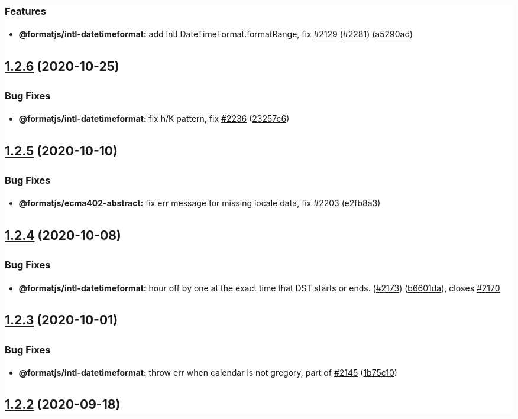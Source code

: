 ### Features

* **@formatjs/intl-datetimeformat:** add Intl.DateTimeFormat.formatRange, fix [#2129](https://github.com/formatjs/formatjs/issues/2129) ([#2281](https://github.com/formatjs/formatjs/issues/2281)) ([a5290ad](https://github.com/formatjs/formatjs/commit/a5290ad276ef66bf66c8e33f040f5b94f6556620))

## [1.2.6](https://github.com/formatjs/formatjs/compare/@formatjs/ecma402-abstract@1.2.5...@formatjs/ecma402-abstract@1.2.6) (2020-10-25)

### Bug Fixes

* **@formatjs/intl-datetimeformat:** fix h/K pattern, fix [#2236](https://github.com/formatjs/formatjs/issues/2236) ([23257c6](https://github.com/formatjs/formatjs/commit/23257c6eade39cb0d158f6dea94cfeafd890e8f0))

## [1.2.5](https://github.com/formatjs/formatjs/compare/@formatjs/ecma402-abstract@1.2.4...@formatjs/ecma402-abstract@1.2.5) (2020-10-10)

### Bug Fixes

* **@formatjs/ecma402-abstract:** fix err message for missing locale data, fix [#2203](https://github.com/formatjs/formatjs/issues/2203) ([e2fb8a3](https://github.com/formatjs/formatjs/commit/e2fb8a37c168136283e965c471b64f2ccc55a0b2))

## [1.2.4](https://github.com/formatjs/formatjs/compare/@formatjs/ecma402-abstract@1.2.3...@formatjs/ecma402-abstract@1.2.4) (2020-10-08)

### Bug Fixes

* **@formatjs/intl-datetimeformat:** hour off by one at the exact time that DST starts or ends. ([#2173](https://github.com/formatjs/formatjs/issues/2173)) ([b6601da](https://github.com/formatjs/formatjs/commit/b6601da698da5ebb2f1bcf5f57049d3162a7d48e)), closes [#2170](https://github.com/formatjs/formatjs/issues/2170)

## [1.2.3](https://github.com/formatjs/formatjs/compare/@formatjs/ecma402-abstract@1.2.2...@formatjs/ecma402-abstract@1.2.3) (2020-10-01)

### Bug Fixes

* **@formatjs/intl-datetimeformat:** throw err when calendar is not gregory, part of [#2145](https://github.com/formatjs/formatjs/issues/2145) ([1b75c10](https://github.com/formatjs/formatjs/commit/1b75c10e23b705462b504713320a7b602abce497))

## [1.2.2](https://github.com/formatjs/formatjs/compare/@formatjs/ecma402-abstract@1.2.1...@formatjs/ecma402-abstract@1.2.2) (2020-09-18)
